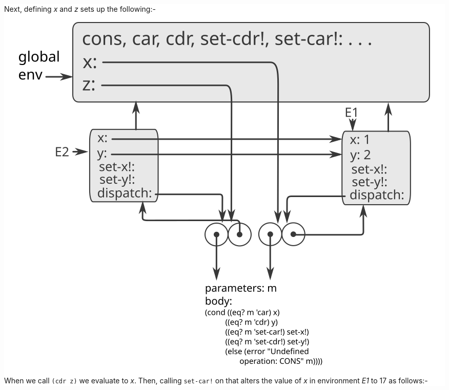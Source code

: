 Next, defining *x* and *z* sets up the following:-

<center>
<img src="/images/Ex3_20_Step2.svg" alt="After defining x and z"/>
</center>

When we call `(cdr z)` we evaluate to *x*. Then, calling `set-car!` on that alters the value of *x* in environment *E1* to 17 as follows:-

<center>